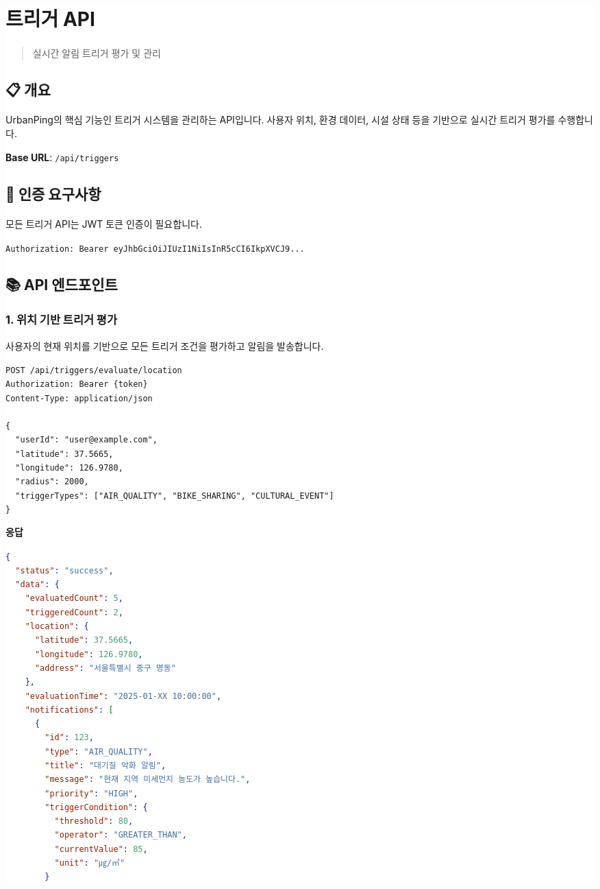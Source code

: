 # 트리거 API

> 실시간 알림 트리거 평가 및 관리

## 📋 개요

UrbanPing의 핵심 기능인 트리거 시스템을 관리하는 API입니다. 사용자 위치, 환경 데이터, 시설 상태 등을 기반으로 실시간 트리거 평가를 수행합니다.

**Base URL**: `/api/triggers`

## 🔐 인증 요구사항

모든 트리거 API는 JWT 토큰 인증이 필요합니다.

```http
Authorization: Bearer eyJhbGciOiJIUzI1NiIsInR5cCI6IkpXVCJ9...
```

## 📚 API 엔드포인트

### 1. 위치 기반 트리거 평가

사용자의 현재 위치를 기반으로 모든 트리거 조건을 평가하고 알림을 발송합니다.

```http
POST /api/triggers/evaluate/location
Authorization: Bearer {token}
Content-Type: application/json

{
  "userId": "user@example.com",
  "latitude": 37.5665,
  "longitude": 126.9780,
  "radius": 2000,
  "triggerTypes": ["AIR_QUALITY", "BIKE_SHARING", "CULTURAL_EVENT"]
}
```

**응답**
```json
{
  "status": "success",
  "data": {
    "evaluatedCount": 5,
    "triggeredCount": 2,
    "location": {
      "latitude": 37.5665,
      "longitude": 126.9780,
      "address": "서울특별시 중구 명동"
    },
    "evaluationTime": "2025-01-XX 10:00:00",
    "notifications": [
      {
        "id": 123,
        "type": "AIR_QUALITY",
        "title": "대기질 악화 알림",
        "message": "현재 지역 미세먼지 농도가 높습니다.",
        "priority": "HIGH",
        "triggerCondition": {
          "threshold": 80,
          "operator": "GREATER_THAN",
          "currentValue": 85,
          "unit": "㎍/㎥"
        }
```